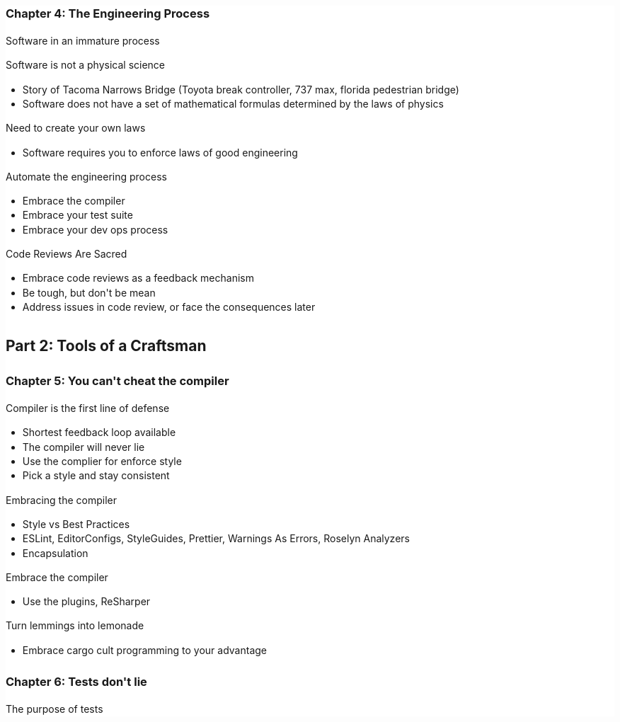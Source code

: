 ### Chapter 4: The Engineering Process



Software in an immature process

Software is not a physical science

- Story of Tacoma Narrows Bridge
(Toyota break controller, 737 max, florida pedestrian bridge)
- Software does not have a set of mathematical formulas determined by the laws of physics

Need to create your own laws

- Software requires you to enforce laws of good engineering

Automate the engineering process

- Embrace the compiler
- Embrace your test suite
- Embrace your dev ops process

Code Reviews Are Sacred

- Embrace code reviews as a feedback mechanism
- Be tough, but don't be mean
- Address issues in code review, or face the consequences later

## Part 2: Tools of a Craftsman



### Chapter 5: You can't cheat the compiler

Compiler is the first line of defense

- Shortest feedback loop available
- The compiler will never lie
- Use the complier for enforce style
- Pick a style and stay consistent

Embracing the compiler

- Style vs Best Practices
- ESLint, EditorConfigs, StyleGuides, Prettier, Warnings As Errors, Roselyn Analyzers
- Encapsulation

Embrace the compiler

- Use the plugins, ReSharper

Turn lemmings into lemonade

- Embrace cargo cult programming to your advantage

### Chapter 6: Tests don't lie

The purpose of tests

